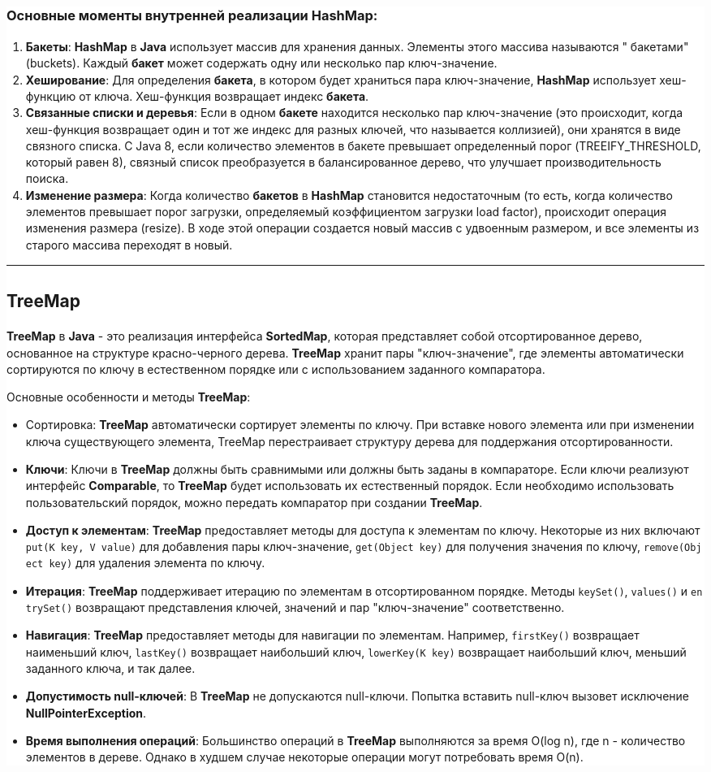### Основные моменты внутренней реализации HashMap:

1. **Бакеты**: **HashMap** в **Java** использует массив для хранения данных. Элементы этого массива называются "
   бакетами" (buckets). Каждый **бакет** может содержать одну или несколько пар ключ-значение.
2. **Хеширование**: Для определения **бакета**, в котором будет храниться пара ключ-значение, **HashMap** использует
   хеш-функцию от ключа. Хеш-функция возвращает индекс **бакета**.
3. **Связанные списки и деревья**: Если в одном **бакете** находится несколько пар ключ-значение (это происходит, когда
   хеш-функция возвращает один и тот же индекс для разных ключей, что называется коллизией), они хранятся в виде
   связного списка. С Java 8, если количество элементов в бакете превышает определенный порог (TREEIFY_THRESHOLD,
   который равен 8), связный список преобразуется в балансированное дерево, что улучшает производительность поиска.
4. **Изменение размера**: Когда количество **бакетов** в **HashMap** становится недостаточным (то есть, когда количество
   элементов превышает порог загрузки, определяемый коэффициентом загрузки load factor), происходит операция изменения
   размера (resize). В ходе этой операции создается новый массив с удвоенным размером, и все элементы из старого массива
   переходят в новый.

----

## TreeMap

**TreeMap** в **Java** - это реализация интерфейса **SortedMap**, которая представляет собой отсортированное дерево,
основанное на структуре красно-черного дерева. **TreeMap** хранит пары "ключ-значение", где элементы автоматически
сортируются по ключу в естественном порядке или с использованием заданного компаратора.

Основные особенности и методы **TreeMap**:

- Сортировка: **TreeMap** автоматически сортирует элементы по ключу. При вставке нового элемента или при изменении ключа
  существующего элемента, TreeMap перестраивает структуру дерева для поддержания отсортированности.

- **Ключи**: Ключи в **TreeMap** должны быть сравнимыми или должны быть заданы в компараторе. Если ключи реализуют
  интерфейс **Comparable**, то **TreeMap** будет использовать их естественный порядок. Если необходимо использовать
  пользовательский порядок, можно передать компаратор при создании **TreeMap**.
- **Доступ к элементам**: **TreeMap** предоставляет методы для доступа к элементам по ключу. Некоторые из них
  включают `put(K key, V value)` для добавления пары ключ-значение, `get(Object key)` для получения значения по
  ключу, `remove(Object key)` для удаления элемента по ключу.
- **Итерация**: **TreeMap** поддерживает итерацию по элементам в отсортированном порядке. Методы `keySet()`, `values()`
  и `entrySet()` возвращают представления ключей, значений и пар "ключ-значение" соответственно.
- **Навигация**: **TreeMap** предоставляет методы для навигации по элементам. Например, `firstKey()` возвращает
  наименьший ключ, `lastKey()` возвращает наибольший ключ, `lowerKey(K key)` возвращает наибольший ключ, меньший
  заданного ключа, и так далее.
- **Допустимость null-ключей**: В **TreeMap** не допускаются null-ключи. Попытка вставить null-ключ вызовет
  исключение **NullPointerException**.
- **Время выполнения операций**: Большинство операций в **TreeMap** выполняются за время O(log n), где n - количество
  элементов в дереве. Однако в худшем случае некоторые операции могут потребовать время O(n).
